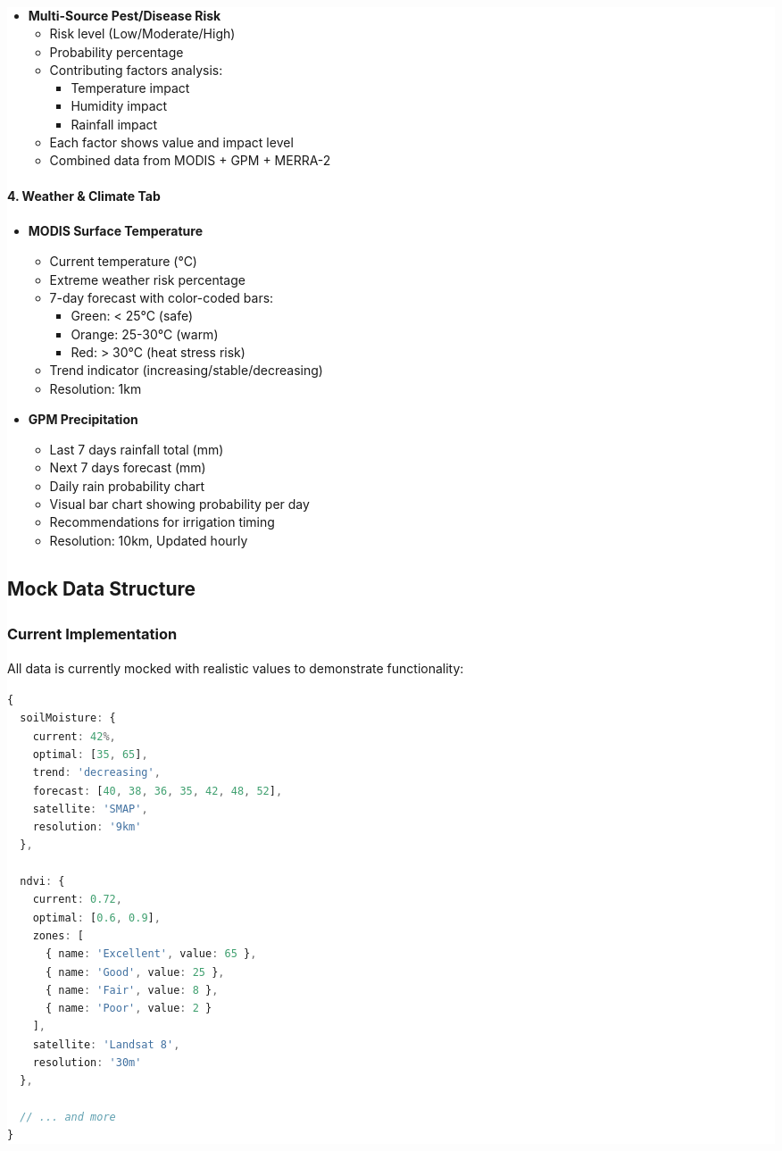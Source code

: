 - **Multi-Source Pest/Disease Risk**
  - Risk level (Low/Moderate/High)
  - Probability percentage
  - Contributing factors analysis:
    - Temperature impact
    - Humidity impact
    - Rainfall impact
  - Each factor shows value and impact level
  - Combined data from MODIS + GPM + MERRA-2

#### 4. **Weather & Climate Tab**

- **MODIS Surface Temperature**
  - Current temperature (°C)
  - Extreme weather risk percentage
  - 7-day forecast with color-coded bars:
    - Green: < 25°C (safe)
    - Orange: 25-30°C (warm)
    - Red: > 30°C (heat stress risk)
  - Trend indicator (increasing/stable/decreasing)
  - Resolution: 1km

- **GPM Precipitation**
  - Last 7 days rainfall total (mm)
  - Next 7 days forecast (mm)
  - Daily rain probability chart
  - Visual bar chart showing probability per day
  - Recommendations for irrigation timing
  - Resolution: 10km, Updated hourly

## Mock Data Structure

### Current Implementation

All data is currently mocked with realistic values to demonstrate functionality:

```typescript
{
  soilMoisture: {
    current: 42%,
    optimal: [35, 65],
    trend: 'decreasing',
    forecast: [40, 38, 36, 35, 42, 48, 52],
    satellite: 'SMAP',
    resolution: '9km'
  },

  ndvi: {
    current: 0.72,
    optimal: [0.6, 0.9],
    zones: [
      { name: 'Excellent', value: 65 },
      { name: 'Good', value: 25 },
      { name: 'Fair', value: 8 },
      { name: 'Poor', value: 2 }
    ],
    satellite: 'Landsat 8',
    resolution: '30m'
  },

  // ... and more
}
```
